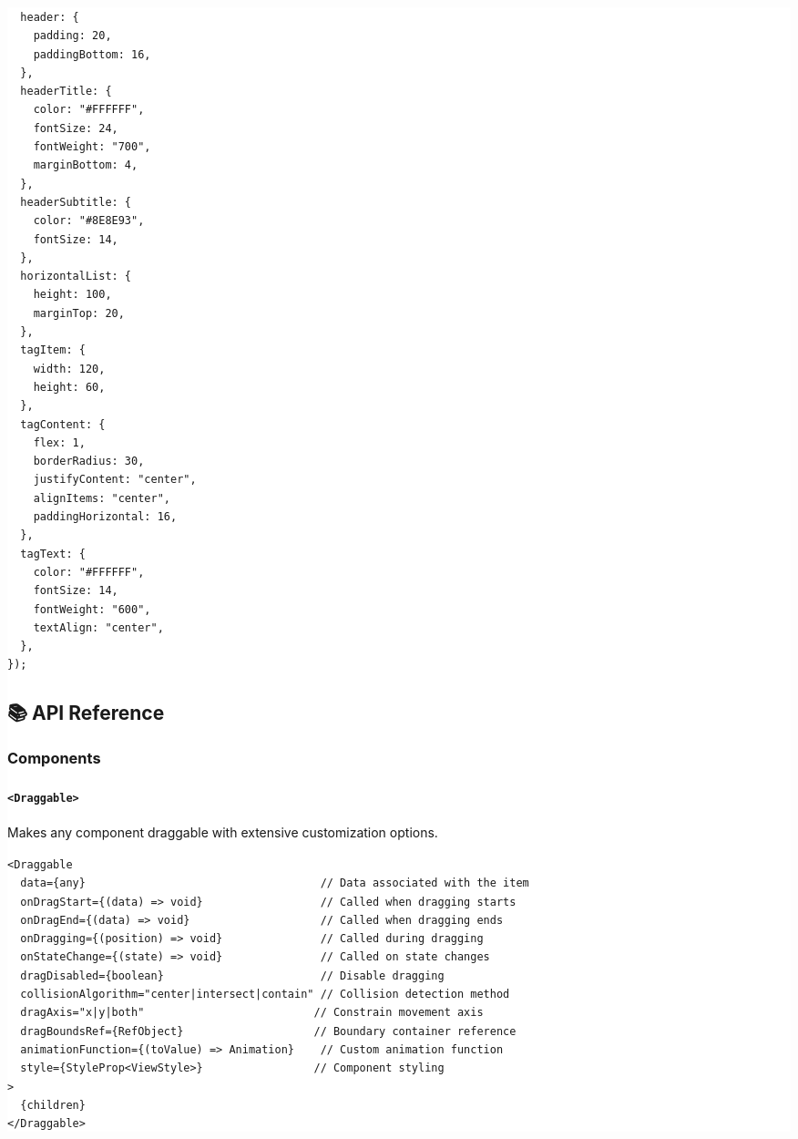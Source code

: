 ```tsx
  header: {
    padding: 20,
    paddingBottom: 16,
  },
  headerTitle: {
    color: "#FFFFFF",
    fontSize: 24,
    fontWeight: "700",
    marginBottom: 4,
  },
  headerSubtitle: {
    color: "#8E8E93",
    fontSize: 14,
  },
  horizontalList: {
    height: 100,
    marginTop: 20,
  },
  tagItem: {
    width: 120,
    height: 60,
  },
  tagContent: {
    flex: 1,
    borderRadius: 30,
    justifyContent: "center",
    alignItems: "center",
    paddingHorizontal: 16,
  },
  tagText: {
    color: "#FFFFFF",
    fontSize: 14,
    fontWeight: "600",
    textAlign: "center",
  },
});
```

## 📚 API Reference

### Components

#### `<Draggable>`

Makes any component draggable with extensive customization options.

```tsx
<Draggable
  data={any}                                    // Data associated with the item
  onDragStart={(data) => void}                  // Called when dragging starts
  onDragEnd={(data) => void}                    // Called when dragging ends
  onDragging={(position) => void}               // Called during dragging
  onStateChange={(state) => void}               // Called on state changes
  dragDisabled={boolean}                        // Disable dragging
  collisionAlgorithm="center|intersect|contain" // Collision detection method
  dragAxis="x|y|both"                          // Constrain movement axis
  dragBoundsRef={RefObject}                    // Boundary container reference
  animationFunction={(toValue) => Animation}    // Custom animation function
  style={StyleProp<ViewStyle>}                 // Component styling
>
  {children}
</Draggable>
```
